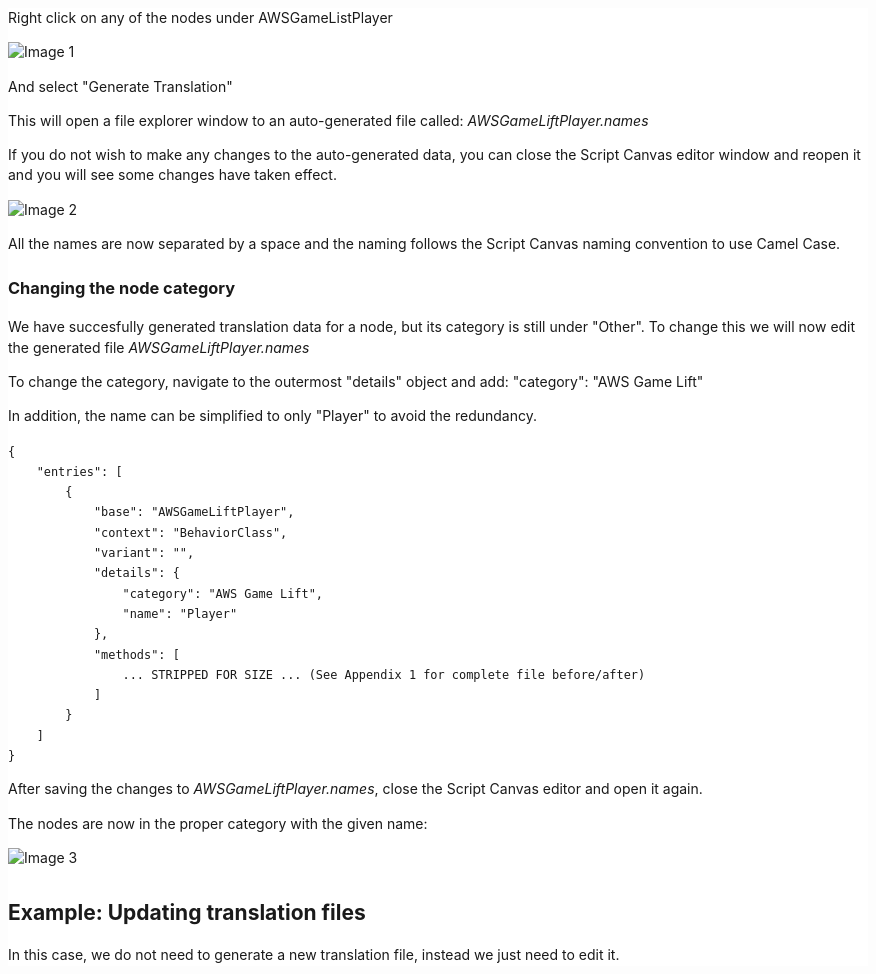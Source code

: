 Right click on any of the nodes under AWSGameListPlayer

![Image 1](/images/user-guide/scripting/script-canvas/text-replacement-1.png)

And select "Generate Translation"

This will open a file explorer window to an auto-generated file called: *AWSGameLiftPlayer.names*

If you do not wish to make any changes to the auto-generated data, you can close the Script Canvas editor window and reopen it and you will see some changes have taken effect.

![Image 2](/images/user-guide/scripting/script-canvas/text-replacement-2.png)

All the names are now separated by a space and the naming follows the Script Canvas naming convention to use Camel Case.

### Changing the node category

We have succesfully generated translation data for a node, but its category is still under "Other". To change this we will now edit the generated file *AWSGameLiftPlayer.names*

To change the category, navigate to the outermost "details" object and add:
"category": "AWS Game Lift"

In addition, the name can be simplified to only "Player" to avoid the redundancy.

```
{
    "entries": [
        {
            "base": "AWSGameLiftPlayer",
            "context": "BehaviorClass",
            "variant": "",
            "details": {
                "category": "AWS Game Lift",
                "name": "Player"
            },
            "methods": [
                ... STRIPPED FOR SIZE ... (See Appendix 1 for complete file before/after)
            ]
        }
    ]
}
```
After saving the changes to *AWSGameLiftPlayer.names*, close the Script Canvas editor and open it again.

The nodes are now in the proper category with the given name:

![Image 3](/images/user-guide/scripting/script-canvas/text-replacement-3.png)


## Example: Updating translation files

In this case, we do not need to generate a new translation file, instead we just need to edit it.
